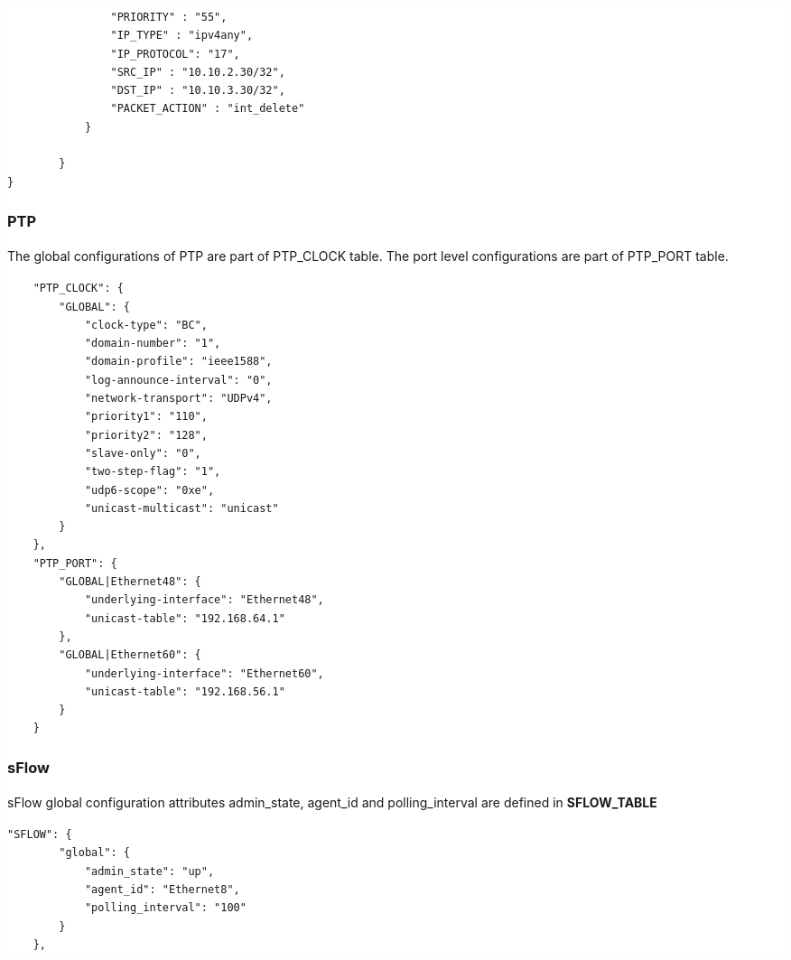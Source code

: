 ```
                "PRIORITY" : "55",
                "IP_TYPE" : "ipv4any",
                "IP_PROTOCOL": "17",
                "SRC_IP" : "10.10.2.30/32",
                "DST_IP" : "10.10.3.30/32",
                "PACKET_ACTION" : "int_delete"
            }

        }
}
```
### PTP

The global configurations of PTP are part of PTP_CLOCK table.
The port level configurations are part of PTP_PORT table.

```
    "PTP_CLOCK": {
        "GLOBAL": {
            "clock-type": "BC",
            "domain-number": "1",
            "domain-profile": "ieee1588",
            "log-announce-interval": "0",
            "network-transport": "UDPv4",
            "priority1": "110",
            "priority2": "128",
            "slave-only": "0",
            "two-step-flag": "1",
            "udp6-scope": "0xe",
            "unicast-multicast": "unicast"
        }
    },
    "PTP_PORT": {
        "GLOBAL|Ethernet48": {
            "underlying-interface": "Ethernet48",
            "unicast-table": "192.168.64.1"
        },
        "GLOBAL|Ethernet60": {
            "underlying-interface": "Ethernet60",
            "unicast-table": "192.168.56.1"
        }
    }
```

### sFlow

sFlow global configuration attributes admin_state, agent_id and polling_interval are defined in **SFLOW\_TABLE** 

```
"SFLOW": {
        "global": {
            "admin_state": "up",
            "agent_id": "Ethernet8",
            "polling_interval": "100"
        }
    },
```
